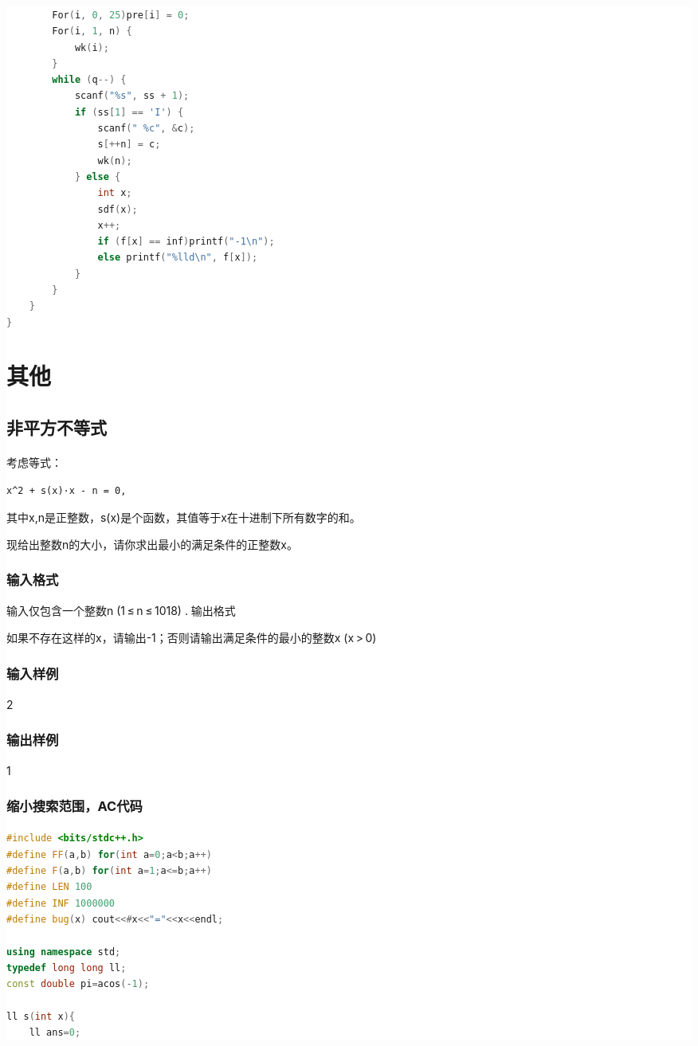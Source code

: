 ```cpp
        For(i, 0, 25)pre[i] = 0;
        For(i, 1, n) {
            wk(i);
        }
        while (q--) {
            scanf("%s", ss + 1);
            if (ss[1] == 'I') {
                scanf(" %c", &c);
                s[++n] = c;
                wk(n);
            } else {
                int x;
                sdf(x);
                x++;
                if (f[x] == inf)printf("-1\n");
                else printf("%lld\n", f[x]);
            }
        }
    }
}

```

# 其他
## 非平方不等式
考虑等式：

`x^2 + s(x)·x - n = 0,` 

其中x,n是正整数，s(x)是个函数，其值等于x在十进制下所有数字的和。

现给出整数n的大小，请你求出最小的满足条件的正整数x。
### 输入格式

输入仅包含一个整数n (1 ≤ n ≤ 1018) .
输出格式

如果不存在这样的x，请输出-1；否则请输出满足条件的最小的整数x (x > 0)
### 输入样例

2

### 输出样例

1


### 缩小搜索范围，AC代码

```cpp
#include <bits/stdc++.h>
#define FF(a,b) for(int a=0;a<b;a++)
#define F(a,b) for(int a=1;a<=b;a++)
#define LEN 100
#define INF 1000000
#define bug(x) cout<<#x<<"="<<x<<endl;

using namespace std;
typedef long long ll;
const double pi=acos(-1);

ll s(int x){
    ll ans=0;
```